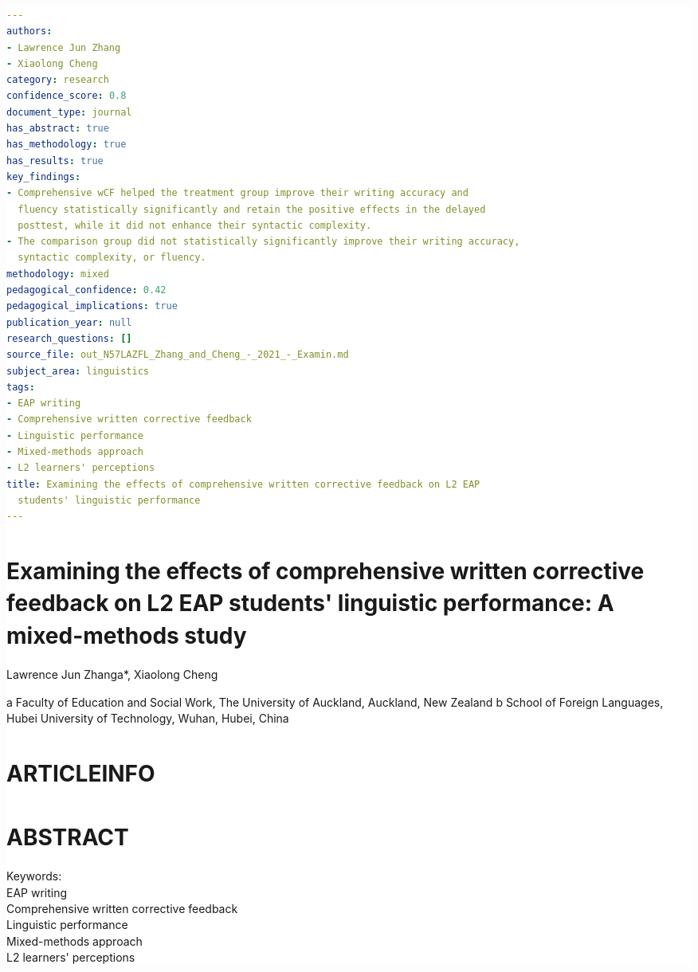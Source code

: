 ```yaml
---
authors:
- Lawrence Jun Zhang
- Xiaolong Cheng
category: research
confidence_score: 0.8
document_type: journal
has_abstract: true
has_methodology: true
has_results: true
key_findings:
- Comprehensive wCF helped the treatment group improve their writing accuracy and
  fluency statistically significantly and retain the positive effects in the delayed
  posttest, while it did not enhance their syntactic complexity.
- The comparison group did not statistically significantly improve their writing accuracy,
  syntactic complexity, or fluency.
methodology: mixed
pedagogical_confidence: 0.42
pedagogical_implications: true
publication_year: null
research_questions: []
source_file: out_N57LAZFL_Zhang_and_Cheng_-_2021_-_Examin.md
subject_area: linguistics
tags:
- EAP writing
- Comprehensive written corrective feedback
- Linguistic performance
- Mixed-methods approach
- L2 learners' perceptions
title: Examining the effects of comprehensive written corrective feedback on L2 EAP
  students' linguistic performance
---
```


# Examining the effects of comprehensive written corrective feedback on L2 EAP students' linguistic performance: A mixed-methods study

Lawrence Jun Zhanga\*, Xiaolong Cheng

a Faculty of Education and Social Work, The University of Auckland, Auckland, New Zealand b School of Foreign Languages, Hubei University of Technology, Wuhan, Hubei, China

# ARTICLEINFO

# ABSTRACT

Keywords:   
EAP writing   
Comprehensive written corrective feedback   
Linguistic performance   
Mixed-methods approach   
L2 learners' perceptions
